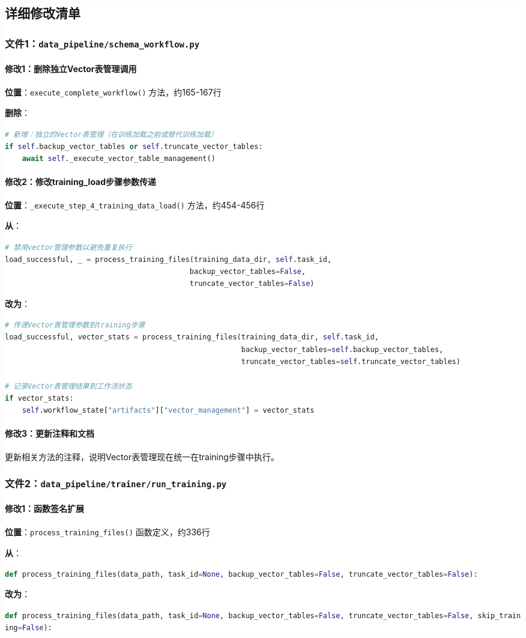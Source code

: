 ## 详细修改清单

### 文件1：`data_pipeline/schema_workflow.py`

#### 修改1：删除独立Vector表管理调用
**位置**：`execute_complete_workflow()` 方法，约165-167行

**删除**：
```python
# 新增：独立的Vector表管理（在训练加载之前或替代训练加载）
if self.backup_vector_tables or self.truncate_vector_tables:
    await self._execute_vector_table_management()
```

#### 修改2：修改training_load步骤参数传递
**位置**：`_execute_step_4_training_data_load()` 方法，约454-456行

**从**：
```python
# 禁用vector管理参数以避免重复执行
load_successful, _ = process_training_files(training_data_dir, self.task_id, 
                                           backup_vector_tables=False, 
                                           truncate_vector_tables=False)
```

**改为**：
```python
# 传递Vector表管理参数到training步骤
load_successful, vector_stats = process_training_files(training_data_dir, self.task_id, 
                                                       backup_vector_tables=self.backup_vector_tables, 
                                                       truncate_vector_tables=self.truncate_vector_tables)

# 记录Vector表管理结果到工作流状态
if vector_stats:
    self.workflow_state["artifacts"]["vector_management"] = vector_stats
```

#### 修改3：更新注释和文档
更新相关方法的注释，说明Vector表管理现在统一在training步骤中执行。

### 文件2：`data_pipeline/trainer/run_training.py`

#### 修改1：函数签名扩展
**位置**：`process_training_files()` 函数定义，约336行

**从**：
```python
def process_training_files(data_path, task_id=None, backup_vector_tables=False, truncate_vector_tables=False):
```

**改为**：
```python
def process_training_files(data_path, task_id=None, backup_vector_tables=False, truncate_vector_tables=False, skip_training=False):
```
